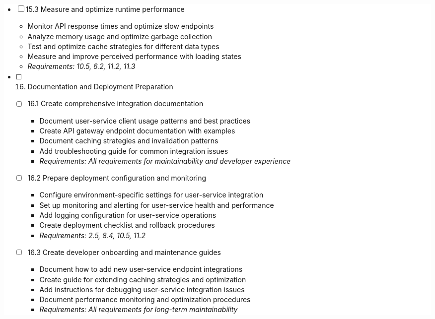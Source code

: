   - [ ] 15.3 Measure and optimize runtime performance

    - Monitor API response times and optimize slow endpoints
    - Analyze memory usage and optimize garbage collection
    - Test and optimize cache strategies for different data types
    - Measure and improve perceived performance with loading states
    - _Requirements: 10.5, 6.2, 11.2, 11.3_

- [ ] 16. Documentation and Deployment Preparation

  - [ ] 16.1 Create comprehensive integration documentation

    - Document user-service client usage patterns and best practices
    - Create API gateway endpoint documentation with examples
    - Document caching strategies and invalidation patterns
    - Add troubleshooting guide for common integration issues
    - _Requirements: All requirements for maintainability and developer experience_

  - [ ] 16.2 Prepare deployment configuration and monitoring

    - Configure environment-specific settings for user-service integration
    - Set up monitoring and alerting for user-service health and performance
    - Add logging configuration for user-service operations
    - Create deployment checklist and rollback procedures
    - _Requirements: 2.5, 8.4, 10.5, 11.2_

  - [ ] 16.3 Create developer onboarding and maintenance guides

    - Document how to add new user-service endpoint integrations
    - Create guide for extending caching strategies and optimization
    - Add instructions for debugging user-service integration issues
    - Document performance monitoring and optimization procedures
    - _Requirements: All requirements for long-term maintainability_
